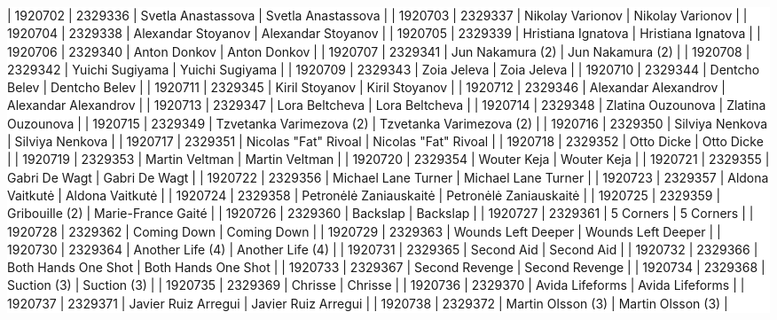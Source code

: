 | 1920702 | 2329336 | Svetla Anastassova | Svetla Anastassova |
| 1920703 | 2329337 | Nikolay Varionov | Nikolay Varionov |
| 1920704 | 2329338 | Alexandar Stoyanov | Alexandar Stoyanov |
| 1920705 | 2329339 | Hristiana Ignatova | Hristiana Ignatova |
| 1920706 | 2329340 | Anton Donkov | Anton Donkov |
| 1920707 | 2329341 | Jun Nakamura (2) | Jun Nakamura (2) |
| 1920708 | 2329342 | Yuichi Sugiyama | Yuichi Sugiyama |
| 1920709 | 2329343 | Zoia Jeleva | Zoia Jeleva |
| 1920710 | 2329344 | Dentcho Belev | Dentcho Belev |
| 1920711 | 2329345 | Kiril Stoyanov | Kiril Stoyanov |
| 1920712 | 2329346 | Alexandar Alexandrov | Alexandar Alexandrov |
| 1920713 | 2329347 | Lora Beltcheva | Lora Beltcheva |
| 1920714 | 2329348 | Zlatina Ouzounova | Zlatina Ouzounova |
| 1920715 | 2329349 | Tzvetanka Varimezova (2) | Tzvetanka Varimezova (2) |
| 1920716 | 2329350 | Silviya Nenkova | Silviya Nenkova |
| 1920717 | 2329351 | Nicolas "Fat" Rivoal | Nicolas "Fat" Rivoal |
| 1920718 | 2329352 | Otto Dicke | Otto Dicke |
| 1920719 | 2329353 | Martin Veltman | Martin Veltman |
| 1920720 | 2329354 | Wouter Keja | Wouter Keja |
| 1920721 | 2329355 | Gabri De Wagt | Gabri De Wagt |
| 1920722 | 2329356 | Michael Lane Turner | Michael Lane Turner |
| 1920723 | 2329357 | Aldona Vaitkutė | Aldona Vaitkutė |
| 1920724 | 2329358 | Petronėlė Zaniauskaitė | Petronėlė Zaniauskaitė |
| 1920725 | 2329359 | Gribouille (2) | Marie-France Gaité |
| 1920726 | 2329360 | Backslap | Backslap |
| 1920727 | 2329361 | 5 Corners | 5 Corners |
| 1920728 | 2329362 | Coming Down | Coming Down |
| 1920729 | 2329363 | Wounds Left Deeper | Wounds Left Deeper |
| 1920730 | 2329364 | Another Life (4) | Another Life (4) |
| 1920731 | 2329365 | Second Aid | Second Aid |
| 1920732 | 2329366 | Both Hands One Shot | Both Hands One Shot |
| 1920733 | 2329367 | Second Revenge | Second Revenge |
| 1920734 | 2329368 | Suction (3) | Suction (3) |
| 1920735 | 2329369 | Chrisse | Chrisse |
| 1920736 | 2329370 | Avida Lifeforms | Avida Lifeforms |
| 1920737 | 2329371 | Javier Ruiz Arregui | Javier Ruiz Arregui |
| 1920738 | 2329372 | Martin Olsson (3) | Martin Olsson (3) |